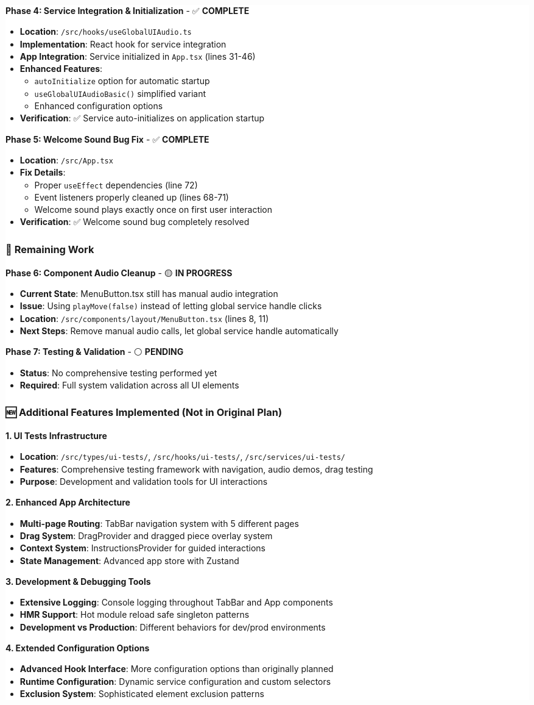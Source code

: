 **Phase 4: Service Integration & Initialization** - ✅ **COMPLETE**
- **Location**: `/src/hooks/useGlobalUIAudio.ts`
- **Implementation**: React hook for service integration
- **App Integration**: Service initialized in `App.tsx` (lines 31-46)
- **Enhanced Features**:
  - `autoInitialize` option for automatic startup
  - `useGlobalUIAudioBasic()` simplified variant
  - Enhanced configuration options
- **Verification**: ✅ Service auto-initializes on application startup

**Phase 5: Welcome Sound Bug Fix** - ✅ **COMPLETE**
- **Location**: `/src/App.tsx`
- **Fix Details**:
  - Proper `useEffect` dependencies (line 72)
  - Event listeners properly cleaned up (lines 68-71)
  - Welcome sound plays exactly once on first user interaction
- **Verification**: ✅ Welcome sound bug completely resolved

### 🚧 **Remaining Work**

**Phase 6: Component Audio Cleanup** - 🟡 **IN PROGRESS**
- **Current State**: MenuButton.tsx still has manual audio integration
- **Issue**: Using `playMove(false)` instead of letting global service handle clicks
- **Location**: `/src/components/layout/MenuButton.tsx` (lines 8, 11)
- **Next Steps**: Remove manual audio calls, let global service handle automatically

**Phase 7: Testing & Validation** - ⚪ **PENDING**
- **Status**: No comprehensive testing performed yet
- **Required**: Full system validation across all UI elements

### 🆕 **Additional Features Implemented (Not in Original Plan)**

**1. UI Tests Infrastructure**
- **Location**: `/src/types/ui-tests/`, `/src/hooks/ui-tests/`, `/src/services/ui-tests/`
- **Features**: Comprehensive testing framework with navigation, audio demos, drag testing
- **Purpose**: Development and validation tools for UI interactions

**2. Enhanced App Architecture**
- **Multi-page Routing**: TabBar navigation system with 5 different pages
- **Drag System**: DragProvider and dragged piece overlay system
- **Context System**: InstructionsProvider for guided interactions
- **State Management**: Advanced app store with Zustand

**3. Development & Debugging Tools**
- **Extensive Logging**: Console logging throughout TabBar and App components
- **HMR Support**: Hot module reload safe singleton patterns
- **Development vs Production**: Different behaviors for dev/prod environments

**4. Extended Configuration Options**
- **Advanced Hook Interface**: More configuration options than originally planned
- **Runtime Configuration**: Dynamic service configuration and custom selectors
- **Exclusion System**: Sophisticated element exclusion patterns
